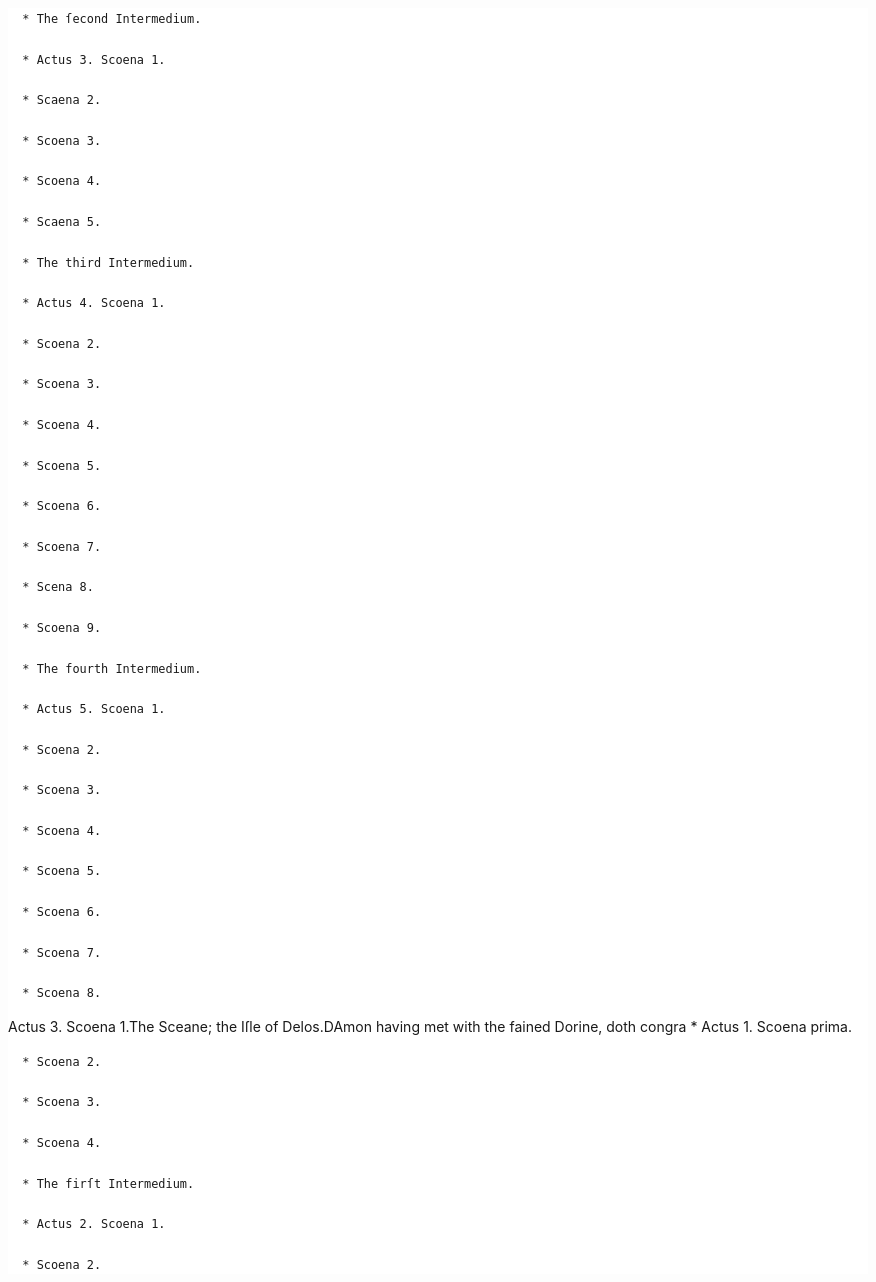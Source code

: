       * The ſecond Intermedium.

      * Actus 3. Scoena 1.

      * Scaena 2.

      * Scoena 3.

      * Scoena 4.

      * Scaena 5.

      * The third Intermedium.

      * Actus 4. Scoena 1.

      * Scoena 2.

      * Scoena 3.

      * Scoena 4.

      * Scoena 5.

      * Scoena 6.

      * Scoena 7.

      * Scena 8.

      * Scoena 9.

      * The fourth Intermedium.

      * Actus 5. Scoena 1.

      * Scoena 2.

      * Scoena 3.

      * Scoena 4.

      * Scoena 5.

      * Scoena 6.

      * Scoena 7.

      * Scoena 8.
Actus 3. Scoena 1.The Sceane; the Iſle of Delos.DAmon having met with the fained Dorine, doth congra
      * Actus 1. Scoena prima.

      * Scoena 2.

      * Scoena 3.

      * Scoena 4.

      * The firſt Intermedium.

      * Actus 2. Scoena 1.

      * Scoena 2.
